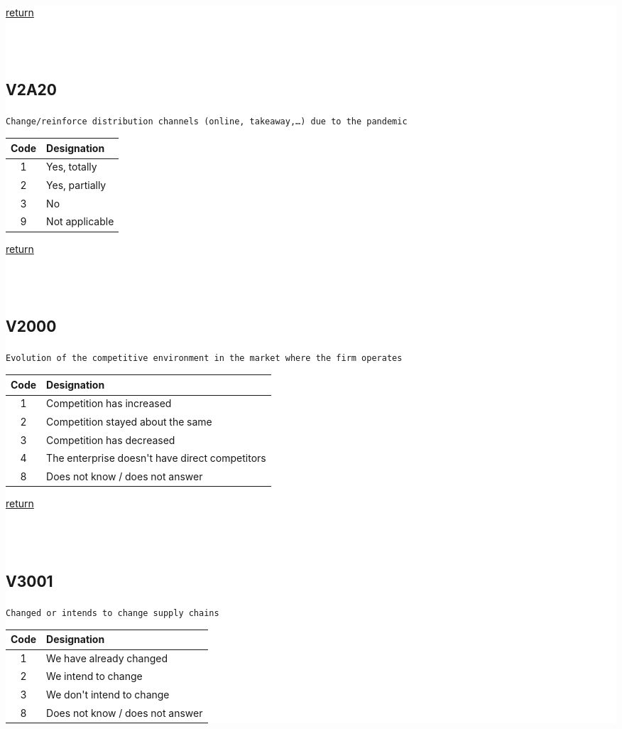 [return](#time-series)

<br>
<br>

## V2A20

`Change/reinforce distribution channels (online, takeaway,…) due to the pandemic`


| Code | Designation |
| :---: | :---------- |
| 1 | Yes, totally |
| 2 | Yes, partially |
| 3 | No |
| 9 | Not applicable |

[return](#time-series)

<br>
<br>

## V2000

`Evolution of the competitive environment in the market where the firm operates`

| Code | Designation |
| :---: | :---------- |
| 1	| Competition has increased |
| 2	| Competition stayed about the same |
| 3	| Competition has decreased |
| 4	| The enterprise doesn't have direct competitors |
| 8 | Does not know / does not answer |

[return](#time-series)

<br>
<br>

## V3001

`Changed or intends to change supply chains`

| Code | Designation |
| :---: | :---------- |
| 1	| We have already changed |
| 2	| We intend to change |
| 3	| We don't intend to change |
| 8 | Does not know / does not answer |
